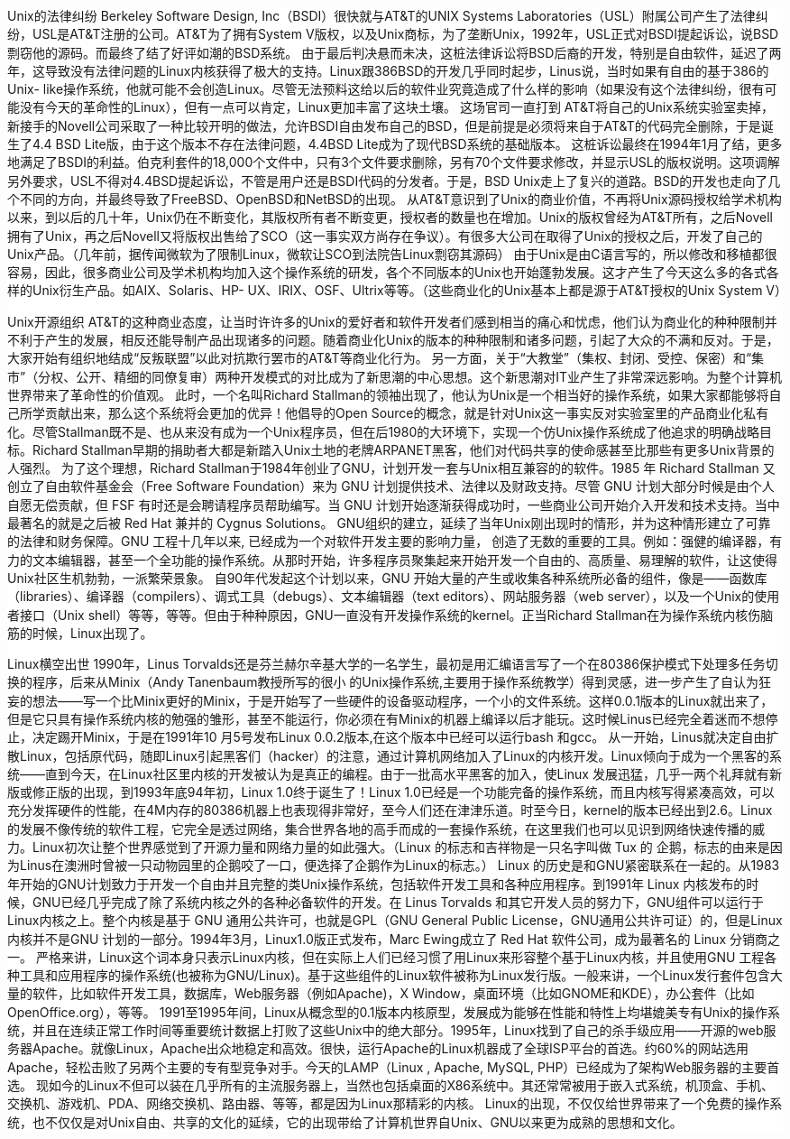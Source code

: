 Unix的法律纠纷
Berkeley Software Design, Inc（BSDI）很快就与AT&T的UNIX Systems Laboratories（USL）附属公司产生了法律纠纷，USL是AT&T注册的公司。AT&T为了拥有System V版权，以及Unix商标，为了垄断Unix，1992年，USL正式对BSDI提起诉讼，说BSD剽窃他的源码。而最终了结了好评如潮的BSD系统。
由于最后判决悬而未决，这桩法律诉讼将BSD后裔的开发，特别是自由软件，延迟了两年，这导致没有法律问题的Linux内核获得了极大的支持。Linux跟386BSD的开发几乎同时起步，Linus说，当时如果有自由的基于386的Unix- like操作系统，他就可能不会创造Linux。尽管无法预料这给以后的软件业究竟造成了什么样的影响（如果没有这个法律纠纷，很有可能没有今天的革命性的Linux），但有一点可以肯定，Linux更加丰富了这块土壤。
这场官司一直打到 AT&T将自己的Unix系统实验室卖掉，新接手的Novell公司采取了一种比较开明的做法，允许BSDI自由发布自己的BSD，但是前提是必须将来自于AT&T的代码完全删除，于是诞生了4.4 BSD Lite版，由于这个版本不存在法律问题，4.4BSD Lite成为了现代BSD系统的基础版本。
这桩诉讼最终在1994年1月了结，更多地满足了BSDI的利益。伯克利套件的18,000个文件中，只有3个文件要求删除，另有70个文件要求修改，并显示USL的版权说明。这项调解另外要求，USL不得对4.4BSD提起诉讼，不管是用户还是BSDI代码的分发者。于是，BSD Unix走上了复兴的道路。BSD的开发也走向了几个不同的方向，并最终导致了FreeBSD、OpenBSD和NetBSD的出现。
从AT&T意识到了Unix的商业价值，不再将Unix源码授权给学术机构以来，到以后的几十年，Unix仍在不断变化，其版权所有者不断变更，授权者的数量也在增加。Unix的版权曾经为AT&T所有，之后Novell拥有了Unix，再之后Novell又将版权出售给了SCO（这一事实双方尚存在争议）。有很多大公司在取得了Unix的授权之后，开发了自己的Unix产品。（几年前，据传闻微软为了限制Linux，微软让SCO到法院告Linux剽窃其源码）
由于Unix是由C语言写的，所以修改和移植都很容易，因此，很多商业公司及学术机构均加入这个操作系统的研发，各个不同版本的Unix也开始蓬勃发展。这才产生了今天这么多的各式各样的Unix衍生产品。如AIX、Solaris、HP- UX、IRIX、OSF、Ultrix等等。（这些商业化的Unix基本上都是源于AT&T授权的Unix System V）

Unix开源组织
AT&T的这种商业态度，让当时许许多的Unix的爱好者和软件开发者们感到相当的痛心和忧虑，他们认为商业化的种种限制并不利于产生的发展，相反还能导制产品出现诸多的问题。随着商业化Unix的版本的种种限制和诸多问题，引起了大众的不满和反对。于是，大家开始有组织地结成“反叛联盟”以此对抗欺行罢市的AT&T等商业化行为。
另一方面，关于“大教堂”（集权、封闭、受控、保密）和“集市”（分权、公开、精细的同僚复审）两种开发模式的对比成为了新思潮的中心思想。这个新思潮对IT业产生了非常深远影响。为整个计算机世界带来了革命性的价值观。
此时，一个名叫Richard Stallman的领袖出现了，他认为Unix是一个相当好的操作系统，如果大家都能够将自己所学贡献出来，那么这个系统将会更加的优异！他倡导的Open Source的概念，就是针对Unix这一事实反对实验室里的产品商业化私有化。尽管Stallman既不是、也从来没有成为一个Unix程序员，但在后1980的大环境下，实现一个仿Unix操作系统成了他追求的明确战略目标。Richard Stallman早期的捐助者大都是新踏入Unix土地的老牌ARPANET黑客，他们对代码共享的使命感甚至比那些有更多Unix背景的人强烈。
为了这个理想，Richard Stallman于1984年创业了GNU，计划开发一套与Unix相互兼容的的软件。1985 年 Richard Stallman 又创立了自由软件基金会（Free Software Foundation）来为 GNU 计划提供技术、法律以及财政支持。尽管 GNU 计划大部分时候是由个人自愿无偿贡献，但 FSF 有时还是会聘请程序员帮助编写。当 GNU 计划开始逐渐获得成功时，一些商业公司开始介入开发和技术支持。当中最著名的就是之后被 Red Hat 兼并的 Cygnus Solutions。
GNU组织的建立，延续了当年Unix刚出现时的情形，并为这种情形建立了可靠的法律和财务保障。GNU 工程十几年以来, 已经成为一个对软件开发主要的影响力量， 创造了无数的重要的工具。例如：强健的编译器，有力的文本编辑器，甚至一个全功能的操作系统。从那时开始，许多程序员聚集起来开始开发一个自由的、高质量、易理解的软件，让这使得Unix社区生机勃勃，一派繁荣景象。
自90年代发起这个计划以来，GNU 开始大量的产生或收集各种系统所必备的组件，像是——函数库（libraries）、编译器（compilers）、调式工具（debugs）、文本编辑器（text editors）、网站服务器（web server），以及一个Unix的使用者接口（Unix shell）等等，等等。但由于种种原因，GNU一直没有开发操作系统的kernel。正当Richard Stallman在为操作系统内核伤脑筋的时候，Linux出现了。

Linux横空出世
1990年，Linus Torvalds还是芬兰赫尔辛基大学的一名学生，最初是用汇编语言写了一个在80386保护模式下处理多任务切换的程序，后来从Minix（Andy Tanenbaum教授所写的很小 的Unix操作系统,主要用于操作系统教学）得到灵感，进一步产生了自认为狂妄的想法——写一个比Minix更好的Minix，于是开始写了一些硬件的设备驱动程序，一个小的文件系统。这样0.0.1版本的Linux就出来了，但是它只具有操作系统内核的勉强的雏形，甚至不能运行，你必须在有Minix的机器上编译以后才能玩。这时候Linus已经完全着迷而不想停止，决定踢开Minix，于是在1991年10 月5号发布Linux 0.0.2版本,在这个版本中已经可以运行bash 和gcc。
从一开始，Linus就决定自由扩散Linux，包括原代码，随即Linux引起黑客们（hacker）的注意，通过计算机网络加入了Linux的内核开发。Linux倾向于成为一个黑客的系统——直到今天，在Linux社区里内核的开发被认为是真正的编程。由于一批高水平黑客的加入，使Linux 发展迅猛，几乎一两个礼拜就有新版或修正版的出现，到1993年底94年初，Linux 1.0终于诞生了！Linux 1.0已经是一个功能完备的操作系统，而且内核写得紧凑高效，可以充分发挥硬件的性能，在4M内存的80386机器上也表现得非常好，至今人们还在津津乐道。时至今日，kernel的版本已经出到2.6。Linux的发展不像传统的软件工程，它完全是透过网络，集合世界各地的高手而成的一套操作系统，在这里我们也可以见识到网络快速传播的威力。Linux初次让整个世界感觉到了开源力量和网络力量的如此强大。（Linux 的标志和吉祥物是一只名字叫做 Tux 的 企鹅，标志的由来是因为Linus在澳洲时曾被一只动物园里的企鹅咬了一口，便选择了企鹅作为Linux的标志。）
Linux 的历史是和GNU紧密联系在一起的。从1983年开始的GNU计划致力于开发一个自由并且完整的类Unix操作系统，包括软件开发工具和各种应用程序。到1991年 Linux 内核发布的时候，GNU已经几乎完成了除了系统内核之外的各种必备软件的开发。在 Linus Torvalds 和其它开发人员的努力下，GNU组件可以运行于Linux内核之上。整个内核是基于 GNU 通用公共许可，也就是GPL（GNU General Public License，GNU通用公共许可证）的，但是Linux内核并不是GNU 计划的一部分。1994年3月，Linux1.0版正式发布，Marc Ewing成立了 Red Hat 软件公司，成为最著名的 Linux 分销商之一。
严格来讲，Linux这个词本身只表示Linux内核，但在实际上人们已经习惯了用Linux来形容整个基于Linux内核，并且使用GNU 工程各种工具和应用程序的操作系统(也被称为GNU/Linux)。基于这些组件的Linux软件被称为Linux发行版。一般来讲，一个Linux发行套件包含大量的软件，比如软件开发工具，数据库，Web服务器（例如Apache)，X Window，桌面环境（比如GNOME和KDE），办公套件（比如OpenOffice.org），等等。
1991至1995年间，Linux从概念型的0.1版本内核原型，发展成为能够在性能和特性上均堪媲美专有Unix的操作系统，并且在连续正常工作时间等重要统计数据上打败了这些Unix中的绝大部分。1995年，Linux找到了自己的杀手级应用——开源的web服务器Apache。就像Linux，Apache出众地稳定和高效。很快，运行Apache的Linux机器成了全球ISP平台的首选。约60%的网站选用Apache，轻松击败了另两个主要的专有型竞争对手。今天的LAMP（Linux , Apache, MySQL, PHP）已经成为了架构Web服务器的主要首选。
现如今的Linux不但可以装在几乎所有的主流服务器上，当然也包括桌面的X86系统中。其还常常被用于嵌入式系统，机顶盒、手机、交换机、游戏机、PDA、网络交换机、路由器、等等，都是因为Linux那精彩的内核。
Linux的出现，不仅仅给世界带来了一个免费的操作系统，也不仅仅是对Unix自由、共享的文化的延续，它的出现带给了计算机世界自Unix、GNU以来更为成熟的思想和文化。
